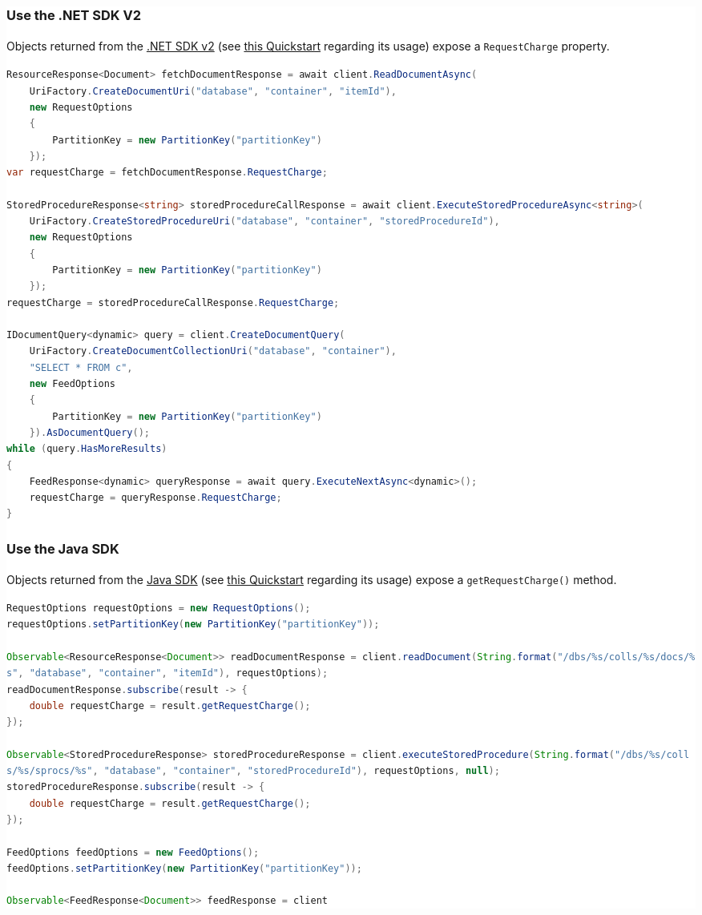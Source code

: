 ### Use the .NET SDK V2

Objects returned from the [.NET SDK v2](https://www.nuget.org/packages/Microsoft.Azure.DocumentDB/) (see [this Quickstart](create-sql-api-dotnet.md) regarding its usage) expose a `RequestCharge` property.

```csharp
ResourceResponse<Document> fetchDocumentResponse = await client.ReadDocumentAsync(
    UriFactory.CreateDocumentUri("database", "container", "itemId"),
    new RequestOptions
    {
        PartitionKey = new PartitionKey("partitionKey")
    });
var requestCharge = fetchDocumentResponse.RequestCharge;

StoredProcedureResponse<string> storedProcedureCallResponse = await client.ExecuteStoredProcedureAsync<string>(
    UriFactory.CreateStoredProcedureUri("database", "container", "storedProcedureId"),
    new RequestOptions
    {
        PartitionKey = new PartitionKey("partitionKey")
    });
requestCharge = storedProcedureCallResponse.RequestCharge;

IDocumentQuery<dynamic> query = client.CreateDocumentQuery(
    UriFactory.CreateDocumentCollectionUri("database", "container"),
    "SELECT * FROM c",
    new FeedOptions
    {
        PartitionKey = new PartitionKey("partitionKey")
    }).AsDocumentQuery();
while (query.HasMoreResults)
{
    FeedResponse<dynamic> queryResponse = await query.ExecuteNextAsync<dynamic>();
    requestCharge = queryResponse.RequestCharge;
}
```

### Use the Java SDK

Objects returned from the [Java SDK](https://mvnrepository.com/artifact/com.microsoft.azure/azure-cosmosdb) (see [this Quickstart](create-sql-api-java.md) regarding its usage) expose a `getRequestCharge()` method.

```java
RequestOptions requestOptions = new RequestOptions();
requestOptions.setPartitionKey(new PartitionKey("partitionKey"));

Observable<ResourceResponse<Document>> readDocumentResponse = client.readDocument(String.format("/dbs/%s/colls/%s/docs/%s", "database", "container", "itemId"), requestOptions);
readDocumentResponse.subscribe(result -> {
    double requestCharge = result.getRequestCharge();
});

Observable<StoredProcedureResponse> storedProcedureResponse = client.executeStoredProcedure(String.format("/dbs/%s/colls/%s/sprocs/%s", "database", "container", "storedProcedureId"), requestOptions, null);
storedProcedureResponse.subscribe(result -> {
    double requestCharge = result.getRequestCharge();
});

FeedOptions feedOptions = new FeedOptions();
feedOptions.setPartitionKey(new PartitionKey("partitionKey"));

Observable<FeedResponse<Document>> feedResponse = client
```